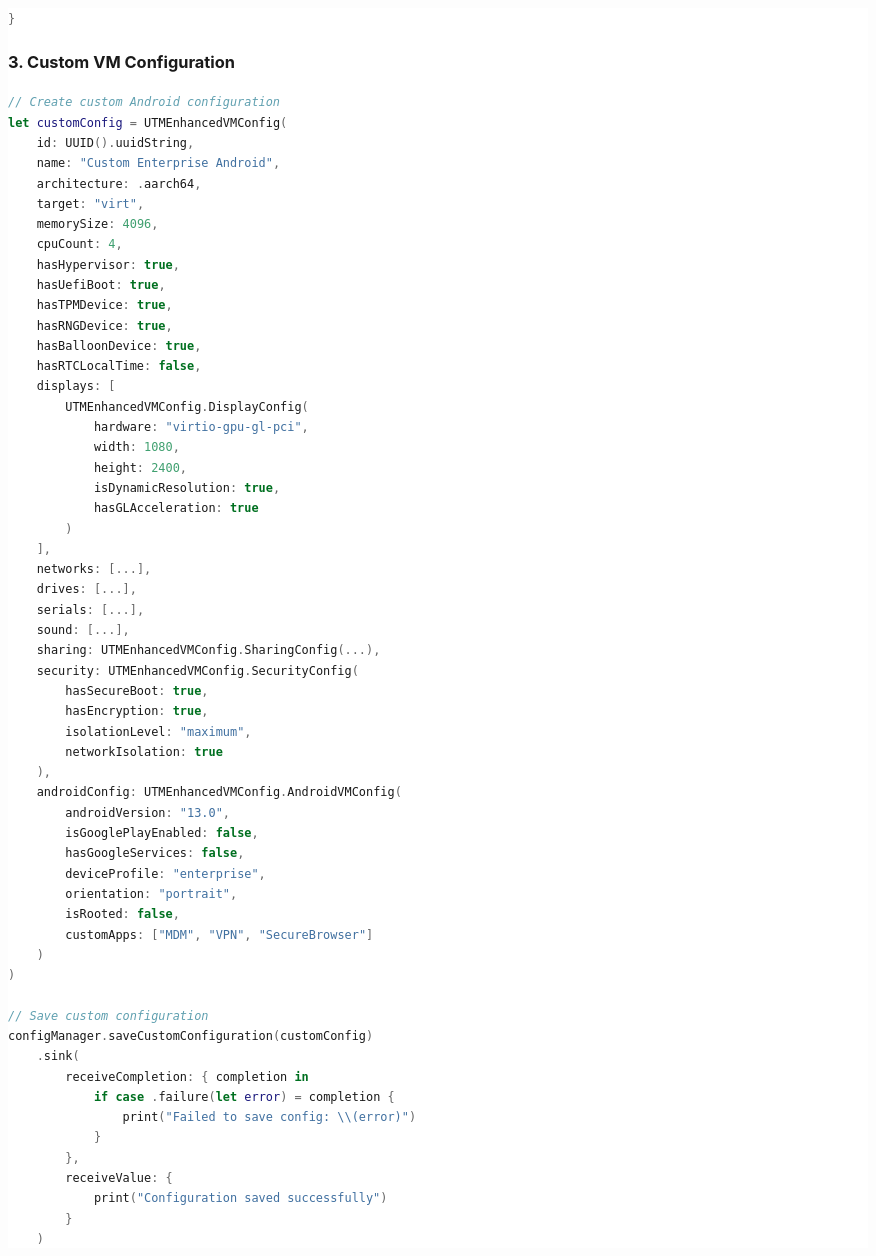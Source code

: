```swift
}
```

### 3. Custom VM Configuration

```swift
// Create custom Android configuration
let customConfig = UTMEnhancedVMConfig(
    id: UUID().uuidString,
    name: "Custom Enterprise Android",
    architecture: .aarch64,
    target: "virt",
    memorySize: 4096,
    cpuCount: 4,
    hasHypervisor: true,
    hasUefiBoot: true,
    hasTPMDevice: true,
    hasRNGDevice: true,
    hasBalloonDevice: true,
    hasRTCLocalTime: false,
    displays: [
        UTMEnhancedVMConfig.DisplayConfig(
            hardware: "virtio-gpu-gl-pci",
            width: 1080,
            height: 2400,
            isDynamicResolution: true,
            hasGLAcceleration: true
        )
    ],
    networks: [...],
    drives: [...],
    serials: [...],
    sound: [...],
    sharing: UTMEnhancedVMConfig.SharingConfig(...),
    security: UTMEnhancedVMConfig.SecurityConfig(
        hasSecureBoot: true,
        hasEncryption: true,
        isolationLevel: "maximum",
        networkIsolation: true
    ),
    androidConfig: UTMEnhancedVMConfig.AndroidVMConfig(
        androidVersion: "13.0",
        isGooglePlayEnabled: false,
        hasGoogleServices: false,
        deviceProfile: "enterprise",
        orientation: "portrait",
        isRooted: false,
        customApps: ["MDM", "VPN", "SecureBrowser"]
    )
)

// Save custom configuration
configManager.saveCustomConfiguration(customConfig)
    .sink(
        receiveCompletion: { completion in
            if case .failure(let error) = completion {
                print("Failed to save config: \\(error)")
            }
        },
        receiveValue: {
            print("Configuration saved successfully")
        }
    )
```